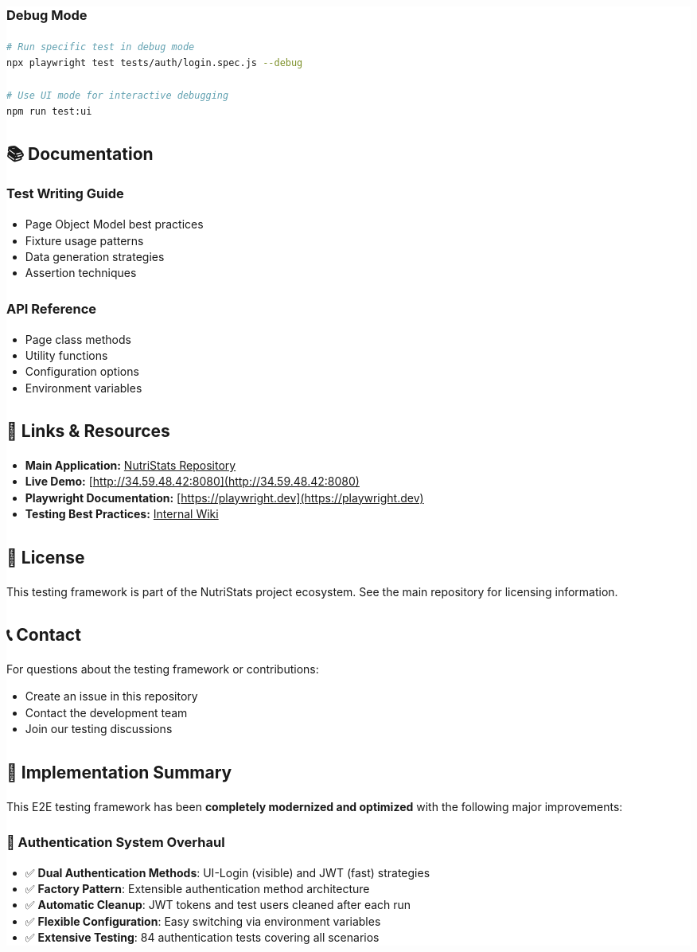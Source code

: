 ### Debug Mode
```bash
# Run specific test in debug mode
npx playwright test tests/auth/login.spec.js --debug

# Use UI mode for interactive debugging
npm run test:ui
```

## 📚 Documentation

### Test Writing Guide
- Page Object Model best practices
- Fixture usage patterns
- Data generation strategies
- Assertion techniques

### API Reference
- Page class methods
- Utility functions
- Configuration options
- Environment variables

## 🔗 Links & Resources

- **Main Application:** [NutriStats Repository](https://github.com/TomerTTB/NutriStats)
- **Live Demo:** [http://34.59.48.42:8080](http://34.59.48.42:8080)
- **Playwright Documentation:** [https://playwright.dev](https://playwright.dev)
- **Testing Best Practices:** [Internal Wiki](./docs/testing-guide.md)

## 📄 License

This testing framework is part of the NutriStats project ecosystem. See the main repository for licensing information.

## 📞 Contact

For questions about the testing framework or contributions:
- Create an issue in this repository
- Contact the development team
- Join our testing discussions

## 🎉 **Implementation Summary**

This E2E testing framework has been **completely modernized and optimized** with the following major improvements:

### **🔐 Authentication System Overhaul**
- ✅ **Dual Authentication Methods**: UI-Login (visible) and JWT (fast) strategies
- ✅ **Factory Pattern**: Extensible authentication method architecture
- ✅ **Automatic Cleanup**: JWT tokens and test users cleaned after each run
- ✅ **Flexible Configuration**: Easy switching via environment variables
- ✅ **Extensive Testing**: 84 authentication tests covering all scenarios
